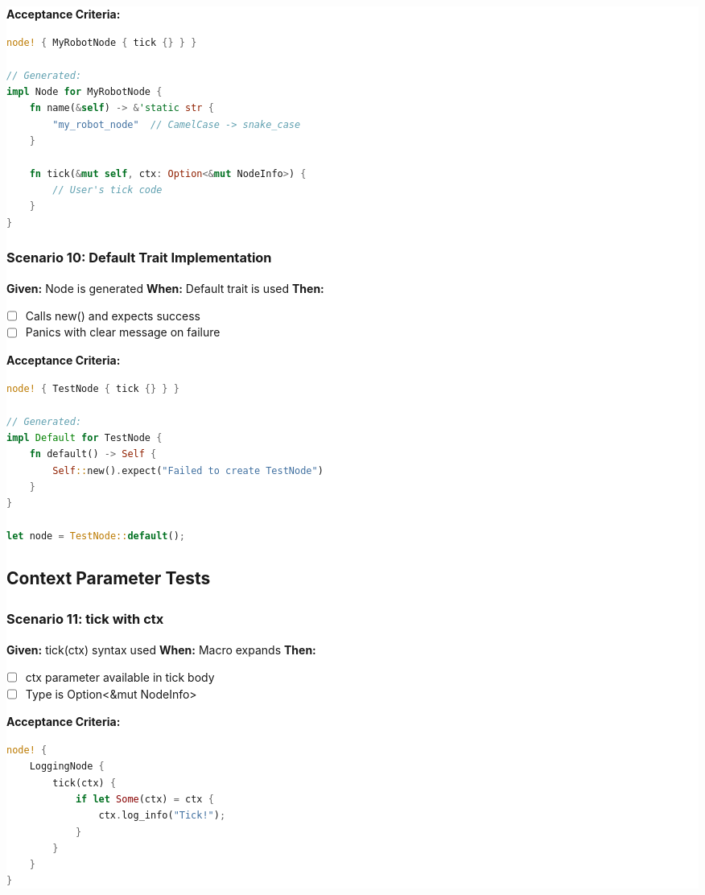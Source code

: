 **Acceptance Criteria:**
```rust
node! { MyRobotNode { tick {} } }

// Generated:
impl Node for MyRobotNode {
    fn name(&self) -> &'static str {
        "my_robot_node"  // CamelCase -> snake_case
    }

    fn tick(&mut self, ctx: Option<&mut NodeInfo>) {
        // User's tick code
    }
}
```

### Scenario 10: Default Trait Implementation
**Given:** Node is generated
**When:** Default trait is used
**Then:**
- [ ] Calls new() and expects success
- [ ] Panics with clear message on failure

**Acceptance Criteria:**
```rust
node! { TestNode { tick {} } }

// Generated:
impl Default for TestNode {
    fn default() -> Self {
        Self::new().expect("Failed to create TestNode")
    }
}

let node = TestNode::default();
```

## Context Parameter Tests

### Scenario 11: tick with ctx
**Given:** tick(ctx) syntax used
**When:** Macro expands
**Then:**
- [ ] ctx parameter available in tick body
- [ ] Type is Option<&mut NodeInfo>

**Acceptance Criteria:**
```rust
node! {
    LoggingNode {
        tick(ctx) {
            if let Some(ctx) = ctx {
                ctx.log_info("Tick!");
            }
        }
    }
}
```
